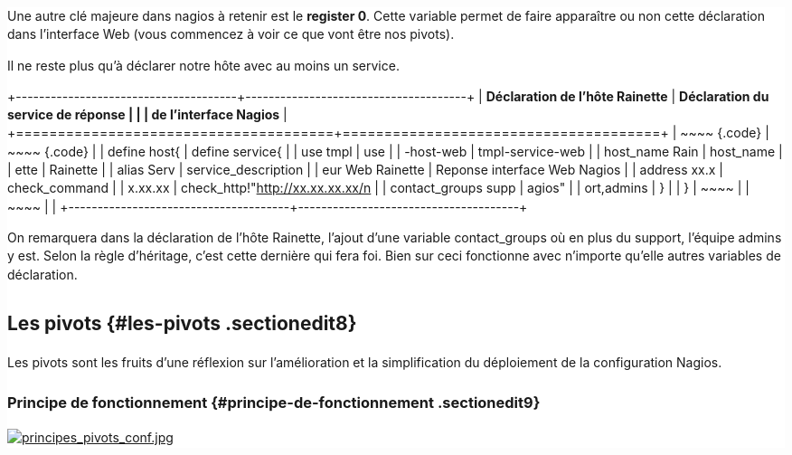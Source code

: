 Une autre clé majeure dans nagios à retenir est le **register 0**. Cette
variable permet de faire apparaître ou non cette déclaration dans
l’interface Web (vous commencez à voir ce que vont être nos pivots).

Il ne reste plus qu’à déclarer notre hôte avec au moins un service.

+--------------------------------------+--------------------------------------+
| **Déclaration de l’hôte Rainette**   | **Déclaration du service de réponse  |
|                                      | de l’interface Nagios**              |
+======================================+======================================+
| ~~~~ {.code}                         | ~~~~ {.code}                         |
| define host{                         | define service{                      |
|         use                     tmpl |         use                          |
| -host-web                            |     tmpl-service-web                 |
|         host_name               Rain |         host_name                    |
| ette                                 |     Rainette                         |
|         alias                   Serv |         service_description          |
| eur Web Rainette                     |     Reponse interface Web Nagios     |
|         address                 xx.x |         check_command                |
| x.xx.xx                              |     check_http!"http://xx.xx.xx.xx/n |
|         contact_groups          supp | agios"                               |
| ort,admins                           |         }                            |
|         }                            | ~~~~                                 |
| ~~~~                                 |                                      |
+--------------------------------------+--------------------------------------+

On remarquera dans la déclaration de l’hôte Rainette, l’ajout d’une
variable contact\_groups où en plus du support, l’équipe admins y est.
Selon la règle d’héritage, c’est cette dernière qui fera foi. Bien sur
ceci fonctionne avec n’importe qu’elle autres variables de déclaration.

Les pivots {#les-pivots .sectionedit8}
----------

Les pivots sont les fruits d’une réflexion sur l’amélioration et la
simplification du déploiement de la configuration Nagios.

### Principe de fonctionnement {#principe-de-fonctionnement .sectionedit9}

[![principes\_pivots\_conf.jpg](../../../../assets/media/nagios/nagios-debutant/principes_pivots_conf.jpg@w=700 "principes_pivots_conf.jpg")](../../../../_detail/nagios/nagios-debutant/principes_pivots_conf.jpg@id=nagios%253Anagios-debutant%253Atemplates-hostgroups-pivots.html "nagios:nagios-debutant:principes_pivots_conf.jpg")
